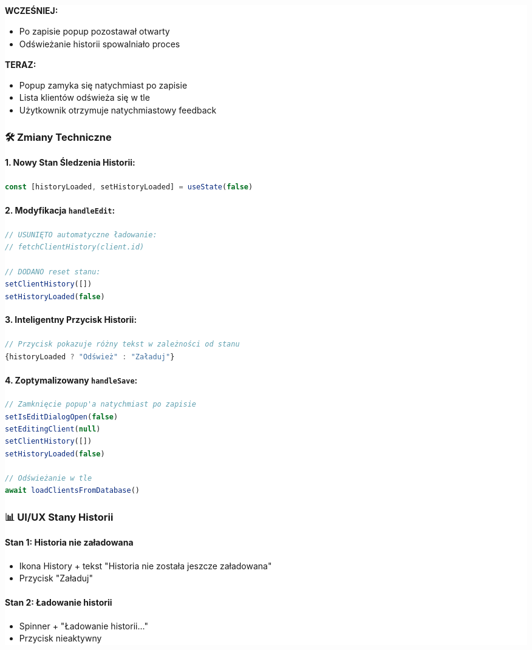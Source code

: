 **WCZEŚNIEJ:**
- Po zapisie popup pozostawał otwarty
- Odświeżanie historii spowalniało proces

**TERAZ:**
- Popup zamyka się natychmiast po zapisie
- Lista klientów odświeża się w tle
- Użytkownik otrzymuje natychmiastowy feedback

### 🛠️ Zmiany Techniczne

#### **1. Nowy Stan Śledzenia Historii:**
```typescript
const [historyLoaded, setHistoryLoaded] = useState(false)
```

#### **2. Modyfikacja `handleEdit`:**
```typescript
// USUNIĘTO automatyczne ładowanie:
// fetchClientHistory(client.id)

// DODANO reset stanu:
setClientHistory([])
setHistoryLoaded(false)
```

#### **3. Inteligentny Przycisk Historii:**
```typescript
// Przycisk pokazuje różny tekst w zależności od stanu
{historyLoaded ? "Odśwież" : "Załaduj"}
```

#### **4. Zoptymalizowany `handleSave`:**
```typescript
// Zamknięcie popup'a natychmiast po zapisie
setIsEditDialogOpen(false)
setEditingClient(null)
setClientHistory([])
setHistoryLoaded(false)

// Odświeżanie w tle
await loadClientsFromDatabase()
```

### 📊 UI/UX Stany Historii

#### **Stan 1: Historia nie załadowana**
- Ikona History + tekst "Historia nie została jeszcze załadowana"
- Przycisk "Załaduj"

#### **Stan 2: Ładowanie historii**
- Spinner + "Ładowanie historii..."
- Przycisk nieaktywny
